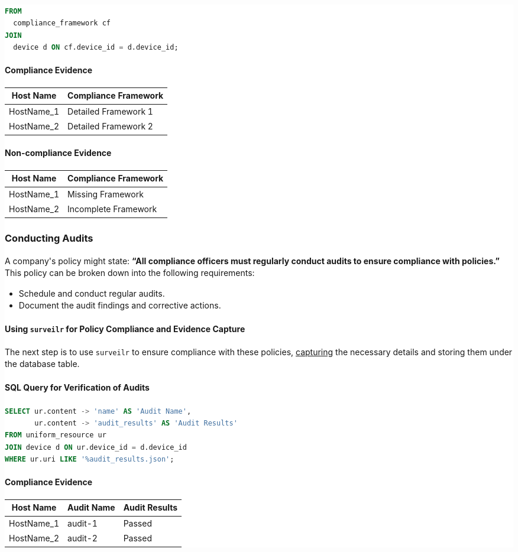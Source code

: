   ```sql
FROM 
    compliance_framework cf
JOIN 
    device d ON cf.device_id = d.device_id;

```

    

#### Compliance Evidence

| Host Name  | Compliance Framework |
| ---------- | -------------------- |
| HostName_1 | Detailed Framework 1 |
| HostName_2 | Detailed Framework 2 |

#### Non-compliance Evidence

| Host Name  | Compliance Framework |
| ---------- | -------------------- |
| HostName_1 | Missing Framework    |
| HostName_2 | Incomplete Framework |

### Conducting Audits

A company's policy might state: **“All compliance officers must regularly conduct audits to ensure compliance with policies.”** This policy can be broken down into the following requirements:

- Schedule and conduct regular audits.
- Document the audit findings and corrective actions.
  
#### Using `surveilr` for Policy Compliance and Evidence Capture
The next step is to use `surveilr` to ensure compliance with these policies, [capturing](/docs/patterns/disciplines/compliance-officer#capturing-compliance-evidence-with-surveilr) the necessary details and storing them under the database table.

#### SQL Query for Verification of Audits

```sql
SELECT ur.content -> 'name' AS 'Audit Name',
       ur.content -> 'audit_results' AS 'Audit Results'
FROM uniform_resource ur
JOIN device d ON ur.device_id = d.device_id
WHERE ur.uri LIKE '%audit_results.json';

```

#### Compliance Evidence

| Host Name  | Audit Name | Audit Results |
| ---------- | ---------- | ------------- |
| HostName_1 | audit-1    | Passed        |
| HostName_2 | audit-2    | Passed        |

